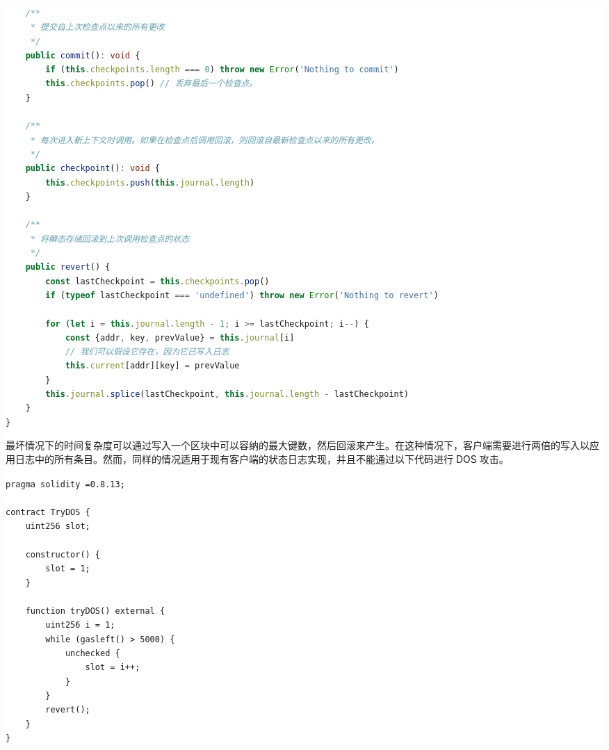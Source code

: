```typescript
    /**
     * 提交自上次检查点以来的所有更改
     */
    public commit(): void {
        if (this.checkpoints.length === 0) throw new Error('Nothing to commit')
        this.checkpoints.pop() // 丢弃最后一个检查点。
    }

    /**
     * 每次进入新上下文时调用。如果在检查点后调用回滚，则回滚自最新检查点以来的所有更改。
     */
    public checkpoint(): void {
        this.checkpoints.push(this.journal.length)
    }

    /**
     * 将瞬态存储回滚到上次调用检查点的状态
     */
    public revert() {
        const lastCheckpoint = this.checkpoints.pop()
        if (typeof lastCheckpoint === 'undefined') throw new Error('Nothing to revert')

        for (let i = this.journal.length - 1; i >= lastCheckpoint; i--) {
            const {addr, key, prevValue} = this.journal[i]
            // 我们可以假设它存在，因为它已写入日志
            this.current[addr][key] = prevValue
        }
        this.journal.splice(lastCheckpoint, this.journal.length - lastCheckpoint)
    }
}
```

最坏情况下的时间复杂度可以通过写入一个区块中可以容纳的最大键数，然后回滚来产生。在这种情况下，客户端需要进行两倍的写入以应用日志中的所有条目。然而，同样的情况适用于现有客户端的状态日志实现，并且不能通过以下代码进行 DOS 攻击。

```solidity
pragma solidity =0.8.13;

contract TryDOS {
    uint256 slot;

    constructor() {
        slot = 1;
    }

    function tryDOS() external {
        uint256 i = 1;
        while (gasleft() > 5000) {
            unchecked {
                slot = i++;
            }
        }
        revert();
    }
}
```
